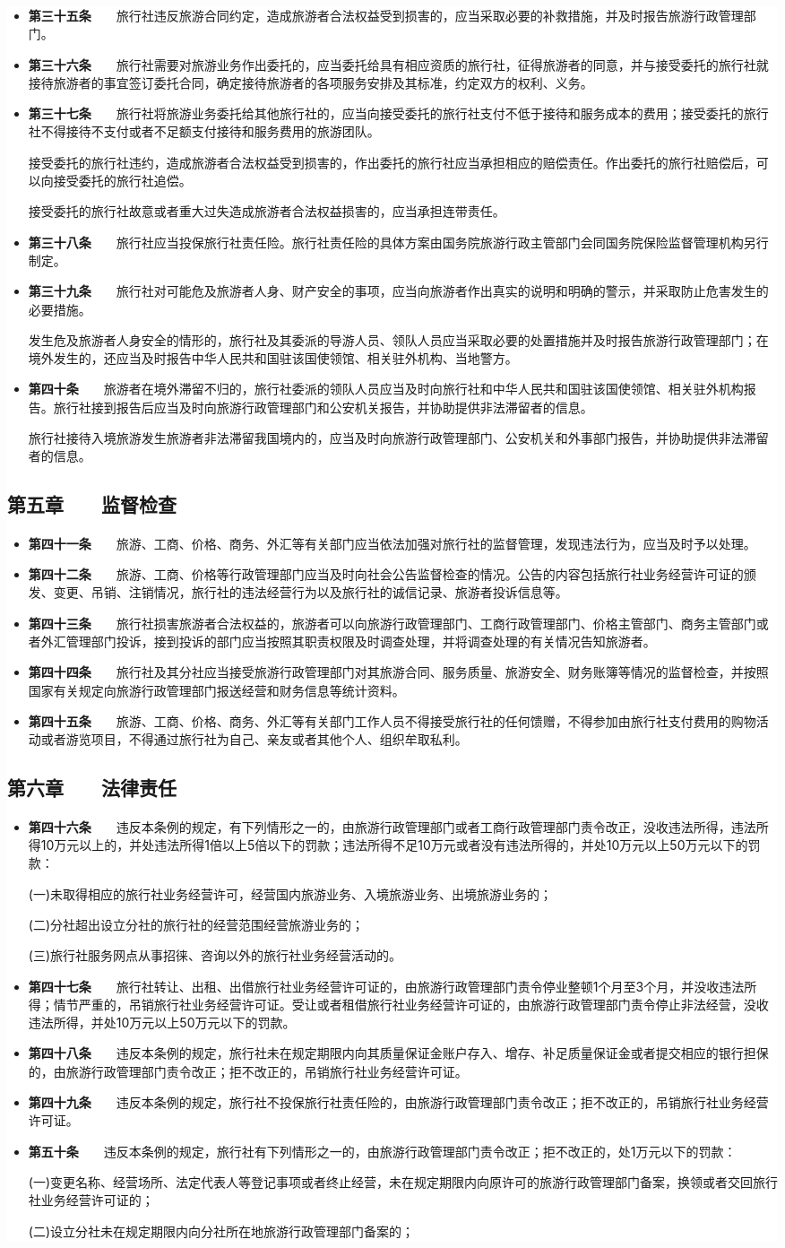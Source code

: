 - **第三十五条**　　旅行社违反旅游合同约定，造成旅游者合法权益受到损害的，应当采取必要的补救措施，并及时报告旅游行政管理部门。

- **第三十六条**　　旅行社需要对旅游业务作出委托的，应当委托给具有相应资质的旅行社，征得旅游者的同意，并与接受委托的旅行社就接待旅游者的事宜签订委托合同，确定接待旅游者的各项服务安排及其标准，约定双方的权利、义务。

- **第三十七条**　　旅行社将旅游业务委托给其他旅行社的，应当向接受委托的旅行社支付不低于接待和服务成本的费用；接受委托的旅行社不得接待不支付或者不足额支付接待和服务费用的旅游团队。

  接受委托的旅行社违约，造成旅游者合法权益受到损害的，作出委托的旅行社应当承担相应的赔偿责任。作出委托的旅行社赔偿后，可以向接受委托的旅行社追偿。

  接受委托的旅行社故意或者重大过失造成旅游者合法权益损害的，应当承担连带责任。

- **第三十八条**　　旅行社应当投保旅行社责任险。旅行社责任险的具体方案由国务院旅游行政主管部门会同国务院保险监督管理机构另行制定。

- **第三十九条**　　旅行社对可能危及旅游者人身、财产安全的事项，应当向旅游者作出真实的说明和明确的警示，并采取防止危害发生的必要措施。

  发生危及旅游者人身安全的情形的，旅行社及其委派的导游人员、领队人员应当采取必要的处置措施并及时报告旅游行政管理部门；在境外发生的，还应当及时报告中华人民共和国驻该国使领馆、相关驻外机构、当地警方。

- **第四十条**　　旅游者在境外滞留不归的，旅行社委派的领队人员应当及时向旅行社和中华人民共和国驻该国使领馆、相关驻外机构报告。旅行社接到报告后应当及时向旅游行政管理部门和公安机关报告，并协助提供非法滞留者的信息。

  旅行社接待入境旅游发生旅游者非法滞留我国境内的，应当及时向旅游行政管理部门、公安机关和外事部门报告，并协助提供非法滞留者的信息。

## 第五章　　监督检查

- **第四十一条**　　旅游、工商、价格、商务、外汇等有关部门应当依法加强对旅行社的监督管理，发现违法行为，应当及时予以处理。

- **第四十二条**　　旅游、工商、价格等行政管理部门应当及时向社会公告监督检查的情况。公告的内容包括旅行社业务经营许可证的颁发、变更、吊销、注销情况，旅行社的违法经营行为以及旅行社的诚信记录、旅游者投诉信息等。

- **第四十三条**　　旅行社损害旅游者合法权益的，旅游者可以向旅游行政管理部门、工商行政管理部门、价格主管部门、商务主管部门或者外汇管理部门投诉，接到投诉的部门应当按照其职责权限及时调查处理，并将调查处理的有关情况告知旅游者。

- **第四十四条**　　旅行社及其分社应当接受旅游行政管理部门对其旅游合同、服务质量、旅游安全、财务账簿等情况的监督检查，并按照国家有关规定向旅游行政管理部门报送经营和财务信息等统计资料。

- **第四十五条**　　旅游、工商、价格、商务、外汇等有关部门工作人员不得接受旅行社的任何馈赠，不得参加由旅行社支付费用的购物活动或者游览项目，不得通过旅行社为自己、亲友或者其他个人、组织牟取私利。

## 第六章　　法律责任

- **第四十六条**　　违反本条例的规定，有下列情形之一的，由旅游行政管理部门或者工商行政管理部门责令改正，没收违法所得，违法所得10万元以上的，并处违法所得1倍以上5倍以下的罚款；违法所得不足10万元或者没有违法所得的，并处10万元以上50万元以下的罚款：

  (一)未取得相应的旅行社业务经营许可，经营国内旅游业务、入境旅游业务、出境旅游业务的；

  (二)分社超出设立分社的旅行社的经营范围经营旅游业务的；

  (三)旅行社服务网点从事招徕、咨询以外的旅行社业务经营活动的。

- **第四十七条**　　旅行社转让、出租、出借旅行社业务经营许可证的，由旅游行政管理部门责令停业整顿1个月至3个月，并没收违法所得；情节严重的，吊销旅行社业务经营许可证。受让或者租借旅行社业务经营许可证的，由旅游行政管理部门责令停止非法经营，没收违法所得，并处10万元以上50万元以下的罚款。

- **第四十八条**　　违反本条例的规定，旅行社未在规定期限内向其质量保证金账户存入、增存、补足质量保证金或者提交相应的银行担保的，由旅游行政管理部门责令改正；拒不改正的，吊销旅行社业务经营许可证。

- **第四十九条**　　违反本条例的规定，旅行社不投保旅行社责任险的，由旅游行政管理部门责令改正；拒不改正的，吊销旅行社业务经营许可证。

- **第五十条**　　违反本条例的规定，旅行社有下列情形之一的，由旅游行政管理部门责令改正；拒不改正的，处1万元以下的罚款：

  (一)变更名称、经营场所、法定代表人等登记事项或者终止经营，未在规定期限内向原许可的旅游行政管理部门备案，换领或者交回旅行社业务经营许可证的；

  (二)设立分社未在规定期限内向分社所在地旅游行政管理部门备案的；
